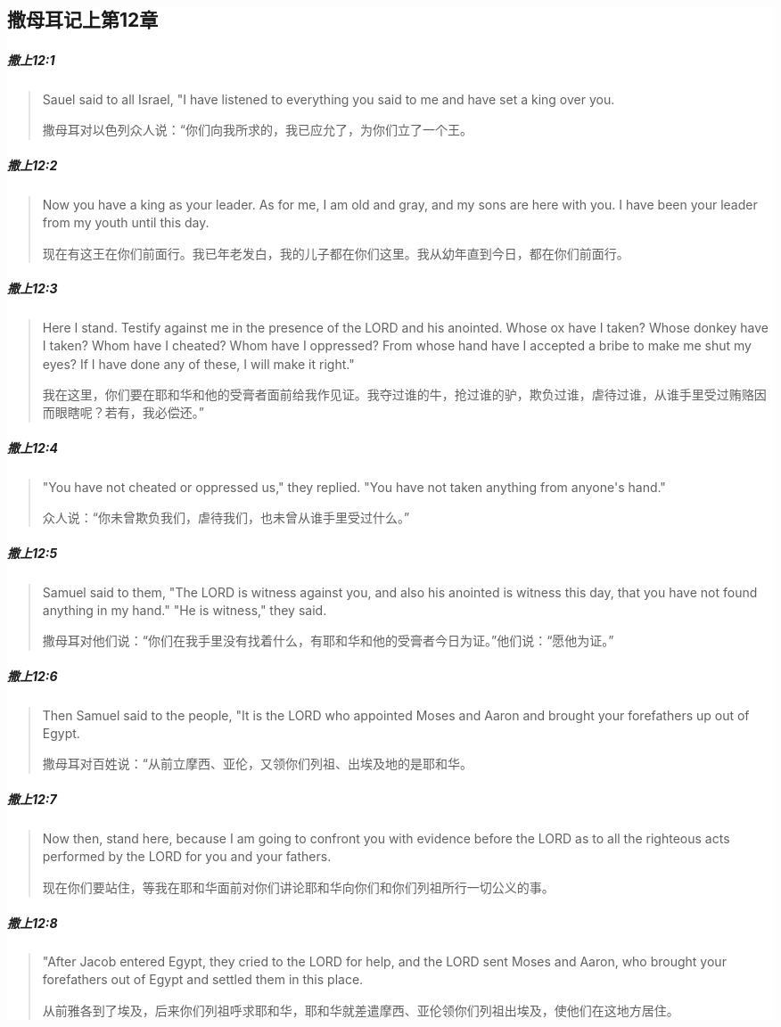 
## 撒母耳记上第12章
##### 撒上12:1
> Sauel said to all Israel, "I have listened to everything you said to me and have set a king over you.
>
> 撒母耳对以色列众人说：“你们向我所求的，我已应允了，为你们立了一个王。


##### 撒上12:2
> Now you have a king as your leader. As for me, I am old and gray, and my sons are here with you. I have been your leader from my youth until this day.
>
> 现在有这王在你们前面行。我已年老发白，我的儿子都在你们这里。我从幼年直到今日，都在你们前面行。


##### 撒上12:3
> Here I stand. Testify against me in the presence of the LORD and his anointed. Whose ox have I taken? Whose donkey have I taken? Whom have I cheated? Whom have I oppressed? From whose hand have I accepted a bribe to make me shut my eyes? If I have done any of these, I will make it right."
>
> 我在这里，你们要在耶和华和他的受膏者面前给我作见证。我夺过谁的牛，抢过谁的驴，欺负过谁，虐待过谁，从谁手里受过贿赂因而眼瞎呢？若有，我必偿还。”


##### 撒上12:4
> "You have not cheated or oppressed us," they replied. "You have not taken anything from anyone's hand."
>
> 众人说：“你未曾欺负我们，虐待我们，也未曾从谁手里受过什么。”


##### 撒上12:5
> Samuel said to them, "The LORD is witness against you, and also his anointed is witness this day, that you have not found anything in my hand." "He is witness," they said.
>
> 撒母耳对他们说：“你们在我手里没有找着什么，有耶和华和他的受膏者今日为证。”他们说：“愿他为证。”


##### 撒上12:6
> Then Samuel said to the people, "It is the LORD who appointed Moses and Aaron and brought your forefathers up out of Egypt.
>
> 撒母耳对百姓说：“从前立摩西、亚伦，又领你们列祖、出埃及地的是耶和华。


##### 撒上12:7
> Now then, stand here, because I am going to confront you with evidence before the LORD as to all the righteous acts performed by the LORD for you and your fathers.
>
> 现在你们要站住，等我在耶和华面前对你们讲论耶和华向你们和你们列祖所行一切公义的事。


##### 撒上12:8
> "After Jacob entered Egypt, they cried to the LORD for help, and the LORD sent Moses and Aaron, who brought your forefathers out of Egypt and settled them in this place.
>
> 从前雅各到了埃及，后来你们列祖呼求耶和华，耶和华就差遣摩西、亚伦领你们列祖出埃及，使他们在这地方居住。
